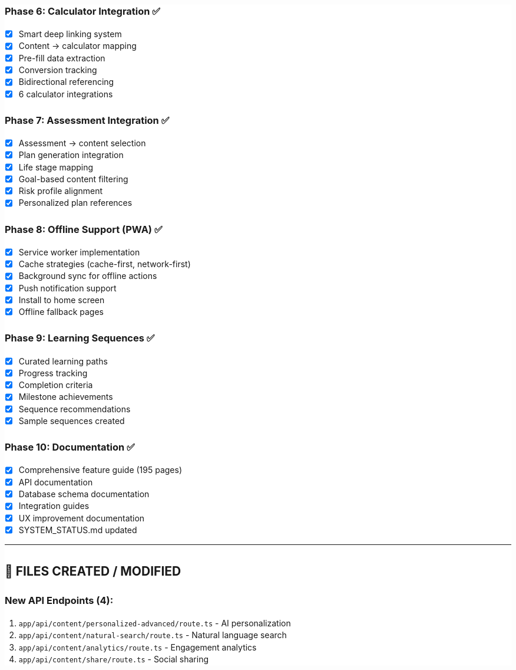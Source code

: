 ### **Phase 6: Calculator Integration** ✅
- [x] Smart deep linking system
- [x] Content → calculator mapping
- [x] Pre-fill data extraction
- [x] Conversion tracking
- [x] Bidirectional referencing
- [x] 6 calculator integrations

### **Phase 7: Assessment Integration** ✅
- [x] Assessment → content selection
- [x] Plan generation integration
- [x] Life stage mapping
- [x] Goal-based content filtering
- [x] Risk profile alignment
- [x] Personalized plan references

### **Phase 8: Offline Support (PWA)** ✅
- [x] Service worker implementation
- [x] Cache strategies (cache-first, network-first)
- [x] Background sync for offline actions
- [x] Push notification support
- [x] Install to home screen
- [x] Offline fallback pages

### **Phase 9: Learning Sequences** ✅
- [x] Curated learning paths
- [x] Progress tracking
- [x] Completion criteria
- [x] Milestone achievements
- [x] Sequence recommendations
- [x] Sample sequences created

### **Phase 10: Documentation** ✅
- [x] Comprehensive feature guide (195 pages)
- [x] API documentation
- [x] Database schema documentation
- [x] Integration guides
- [x] UX improvement documentation
- [x] SYSTEM_STATUS.md updated

---

## 📁 **FILES CREATED / MODIFIED**

### **New API Endpoints (4):**
1. `app/api/content/personalized-advanced/route.ts` - AI personalization
2. `app/api/content/natural-search/route.ts` - Natural language search
3. `app/api/content/analytics/route.ts` - Engagement analytics
4. `app/api/content/share/route.ts` - Social sharing
